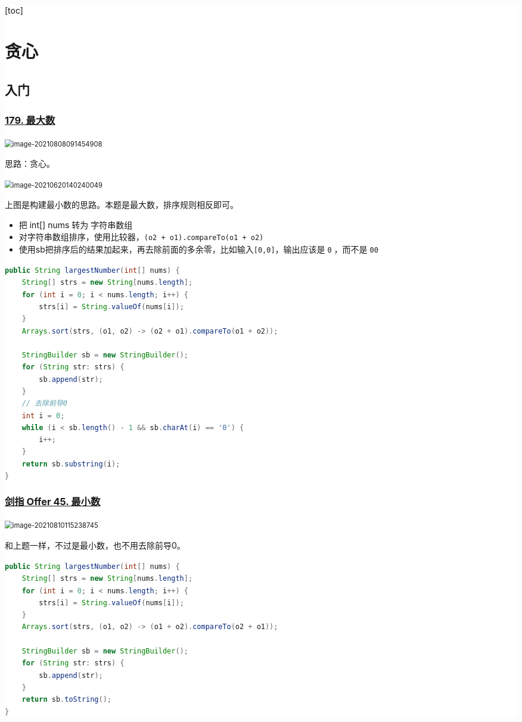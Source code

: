[toc]

# 贪心

## 入门

### [179. 最大数](https://leetcode-cn.com/problems/largest-number/)

<img src="https://gitee.com/njuxyf/PictureBed/raw/master/CS-Notes/20210808091455.png" alt="image-20210808091454908" style="zoom:80%;" />

思路：贪心。

<img src="https://gitee.com/njuxyf/PictureBed/raw/master/CS-Notes/image-20210620140240049.png" alt="image-20210620140240049" style="zoom: 80%;" />

上图是构建最小数的思路。本题是最大数，排序规则相反即可。

* 把 int[] nums 转为 字符串数组
* 对字符串数组排序，使用比较器，`(o2 + o1).compareTo(o1 + o2)`
* 使用sb把排序后的结果加起来，再去除前面的多余零，比如输入`[0,0]`，输出应该是 `0` ，而不是 `00`

```java
public String largestNumber(int[] nums) {
    String[] strs = new String[nums.length];
    for (int i = 0; i < nums.length; i++) {
        strs[i] = String.valueOf(nums[i]);
    }
    Arrays.sort(strs, (o1, o2) -> (o2 + o1).compareTo(o1 + o2));

    StringBuilder sb = new StringBuilder();
    for (String str: strs) {
        sb.append(str);
    }
    // 去除前导0
    int i = 0;
    while (i < sb.length() - 1 && sb.charAt(i) == '0') {
        i++;
    }
    return sb.substring(i);
}
```

### [剑指 Offer 45. 最小数](https://leetcode-cn.com/problems/ba-shu-zu-pai-cheng-zui-xiao-de-shu-lcof/)

<img src="https://gitee.com/njuxyf/PictureBed/raw/master/CS-Notes/20210810115238.png" alt="image-20210810115238745" style="zoom:80%;" />

和上题一样，不过是最小数，也不用去除前导0。

```java
public String largestNumber(int[] nums) {
    String[] strs = new String[nums.length];
    for (int i = 0; i < nums.length; i++) {
        strs[i] = String.valueOf(nums[i]);
    }
    Arrays.sort(strs, (o1, o2) -> (o1 + o2).compareTo(o2 + o1));

    StringBuilder sb = new StringBuilder();
    for (String str: strs) {
        sb.append(str);
    }
    return sb.toString();
}
```
